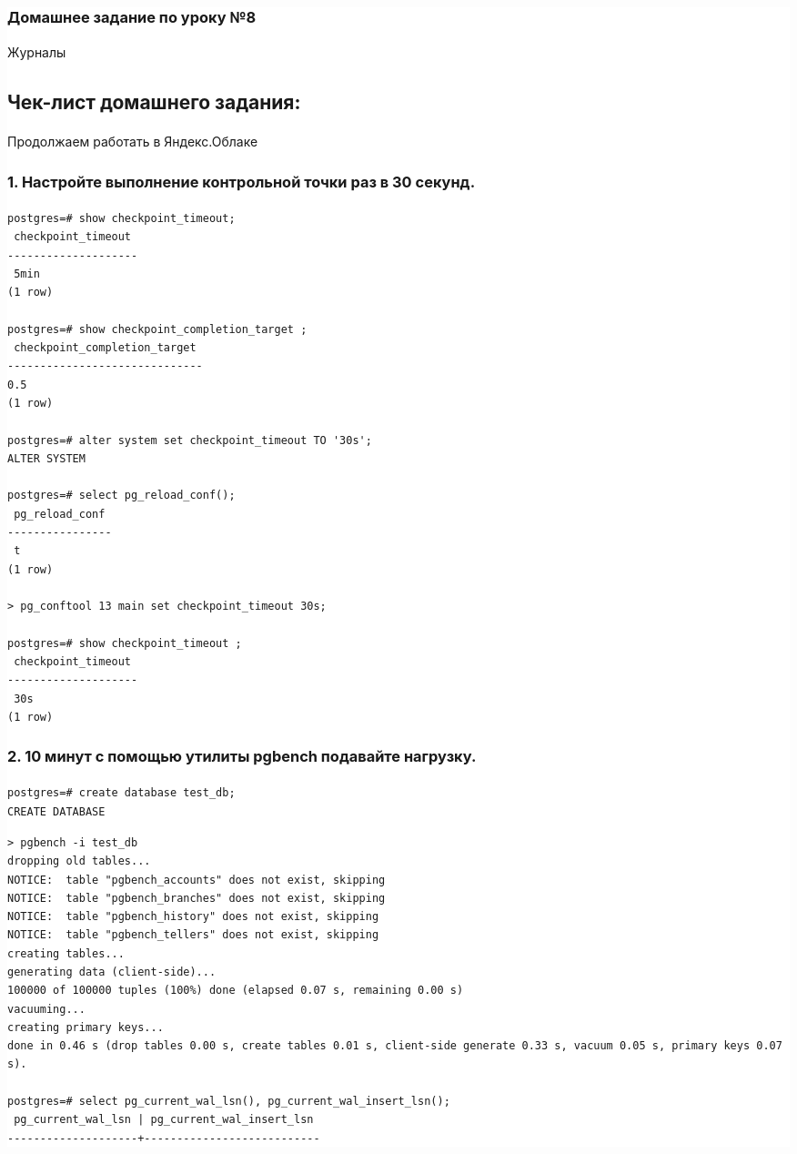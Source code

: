 ### Домашнее задание по уроку №8
Журналы

## Чек-лист домашнего задания:
Продолжаем работать в Яндекс.Облаке
### 1. Настройте выполнение контрольной точки раз в 30 секунд.
```
postgres=# show checkpoint_timeout;
 checkpoint_timeout 
--------------------
 5min
(1 row)

postgres=# show checkpoint_completion_target ;
 checkpoint_completion_target 
------------------------------
0.5
(1 row)

postgres=# alter system set checkpoint_timeout TO '30s';
ALTER SYSTEM

postgres=# select pg_reload_conf();
 pg_reload_conf 
----------------
 t
(1 row)

> pg_conftool 13 main set checkpoint_timeout 30s;

postgres=# show checkpoint_timeout ;
 checkpoint_timeout 
--------------------
 30s
(1 row)
```
### 2. 10 минут c помощью утилиты pgbench подавайте нагрузку.
```
postgres=# create database test_db;
CREATE DATABASE
```

```
> pgbench -i test_db
dropping old tables...
NOTICE:  table "pgbench_accounts" does not exist, skipping
NOTICE:  table "pgbench_branches" does not exist, skipping
NOTICE:  table "pgbench_history" does not exist, skipping
NOTICE:  table "pgbench_tellers" does not exist, skipping
creating tables...
generating data (client-side)...
100000 of 100000 tuples (100%) done (elapsed 0.07 s, remaining 0.00 s)
vacuuming...
creating primary keys...
done in 0.46 s (drop tables 0.00 s, create tables 0.01 s, client-side generate 0.33 s, vacuum 0.05 s, primary keys 0.07 s).

postgres=# select pg_current_wal_lsn(), pg_current_wal_insert_lsn();
 pg_current_wal_lsn | pg_current_wal_insert_lsn 
--------------------+---------------------------
```
